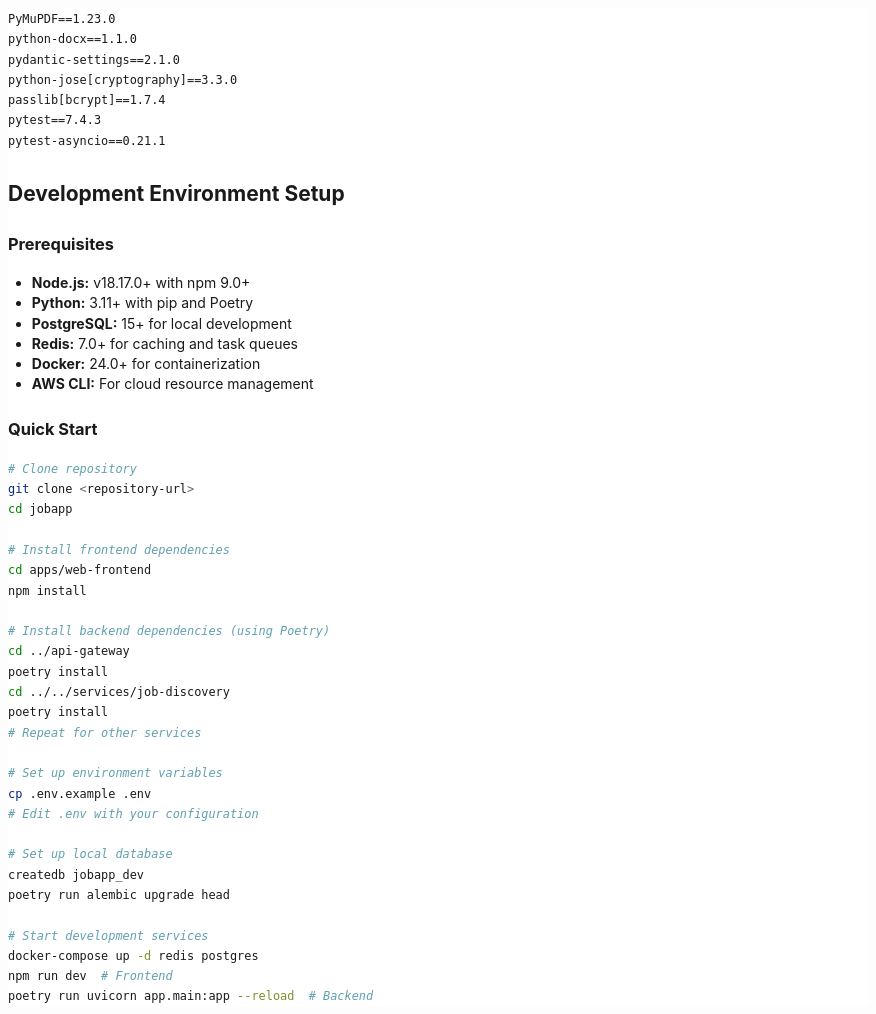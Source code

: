 ```txt
PyMuPDF==1.23.0
python-docx==1.1.0
pydantic-settings==2.1.0
python-jose[cryptography]==3.3.0
passlib[bcrypt]==1.7.4
pytest==7.4.3
pytest-asyncio==0.21.1
```

## Development Environment Setup

### Prerequisites
- **Node.js:** v18.17.0+ with npm 9.0+
- **Python:** 3.11+ with pip and Poetry
- **PostgreSQL:** 15+ for local development
- **Redis:** 7.0+ for caching and task queues
- **Docker:** 24.0+ for containerization
- **AWS CLI:** For cloud resource management

### Quick Start
```bash
# Clone repository
git clone <repository-url>
cd jobapp

# Install frontend dependencies
cd apps/web-frontend
npm install

# Install backend dependencies (using Poetry)
cd ../api-gateway
poetry install
cd ../../services/job-discovery
poetry install
# Repeat for other services

# Set up environment variables
cp .env.example .env
# Edit .env with your configuration

# Set up local database
createdb jobapp_dev
poetry run alembic upgrade head

# Start development services
docker-compose up -d redis postgres
npm run dev  # Frontend
poetry run uvicorn app.main:app --reload  # Backend
```
